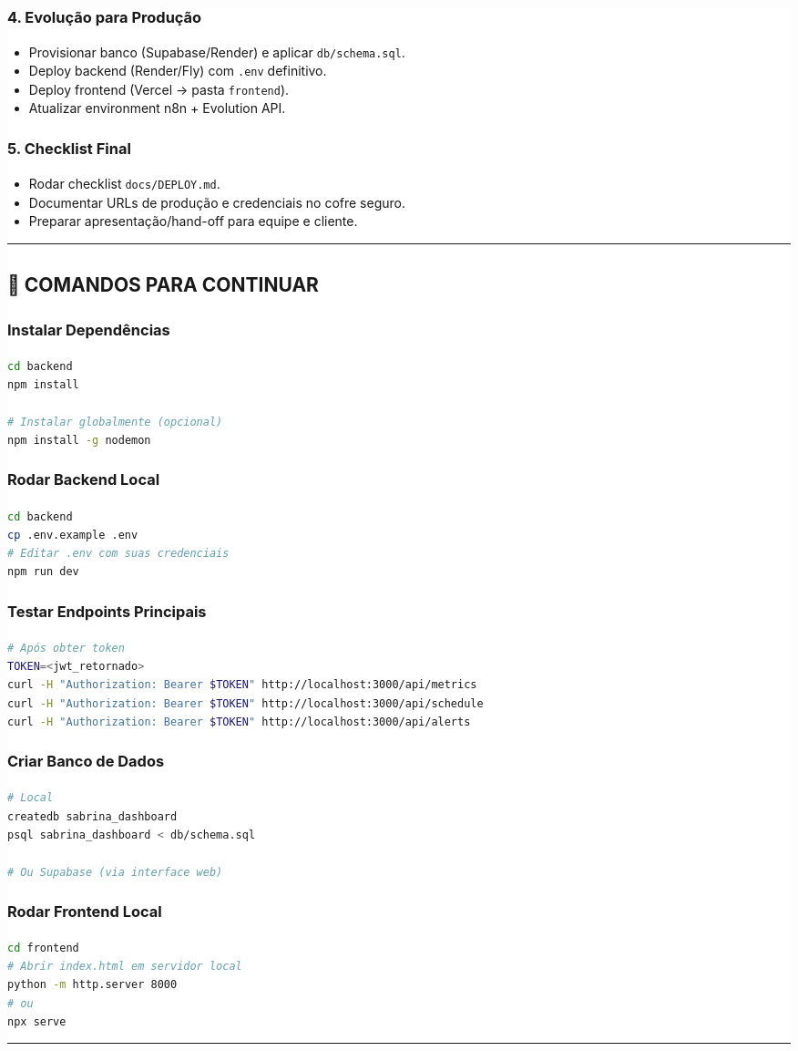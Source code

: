 ### 4. Evolução para Produção
- Provisionar banco (Supabase/Render) e aplicar `db/schema.sql`.
- Deploy backend (Render/Fly) com `.env` definitivo.
- Deploy frontend (Vercel → pasta `frontend`).
- Atualizar environment n8n + Evolution API.

### 5. Checklist Final
- Rodar checklist `docs/DEPLOY.md`.
- Documentar URLs de produção e credenciais no cofre seguro.
- Preparar apresentação/hand-off para equipe e cliente.

---

## 📝 COMANDOS PARA CONTINUAR

### Instalar Dependências
```bash
cd backend
npm install

# Instalar globalmente (opcional)
npm install -g nodemon
```

### Rodar Backend Local
```bash
cd backend
cp .env.example .env
# Editar .env com suas credenciais
npm run dev
```

### Testar Endpoints Principais
```bash
# Após obter token
TOKEN=<jwt_retornado>
curl -H "Authorization: Bearer $TOKEN" http://localhost:3000/api/metrics
curl -H "Authorization: Bearer $TOKEN" http://localhost:3000/api/schedule
curl -H "Authorization: Bearer $TOKEN" http://localhost:3000/api/alerts
```

### Criar Banco de Dados
```bash
# Local
createdb sabrina_dashboard
psql sabrina_dashboard < db/schema.sql

# Ou Supabase (via interface web)
```

### Rodar Frontend Local
```bash
cd frontend
# Abrir index.html em servidor local
python -m http.server 8000
# ou
npx serve
```

---